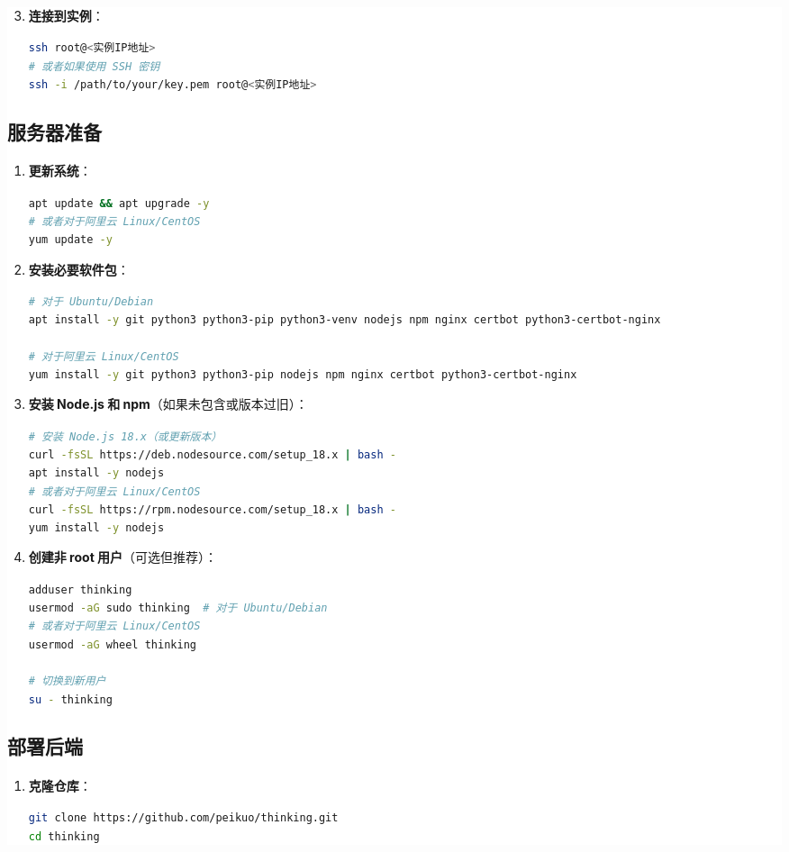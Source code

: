 3. **连接到实例**：
   ```bash
   ssh root@<实例IP地址>
   # 或者如果使用 SSH 密钥
   ssh -i /path/to/your/key.pem root@<实例IP地址>
   ```

## 服务器准备

1. **更新系统**：
   ```bash
   apt update && apt upgrade -y
   # 或者对于阿里云 Linux/CentOS
   yum update -y
   ```

2. **安装必要软件包**：
   ```bash
   # 对于 Ubuntu/Debian
   apt install -y git python3 python3-pip python3-venv nodejs npm nginx certbot python3-certbot-nginx

   # 对于阿里云 Linux/CentOS
   yum install -y git python3 python3-pip nodejs npm nginx certbot python3-certbot-nginx
   ```

3. **安装 Node.js 和 npm**（如果未包含或版本过旧）：
   ```bash
   # 安装 Node.js 18.x（或更新版本）
   curl -fsSL https://deb.nodesource.com/setup_18.x | bash -
   apt install -y nodejs
   # 或者对于阿里云 Linux/CentOS
   curl -fsSL https://rpm.nodesource.com/setup_18.x | bash -
   yum install -y nodejs
   ```

4. **创建非 root 用户**（可选但推荐）：
   ```bash
   adduser thinking
   usermod -aG sudo thinking  # 对于 Ubuntu/Debian
   # 或者对于阿里云 Linux/CentOS
   usermod -aG wheel thinking
   
   # 切换到新用户
   su - thinking
   ```

## 部署后端

1. **克隆仓库**：
   ```bash
   git clone https://github.com/peikuo/thinking.git
   cd thinking
   ```
